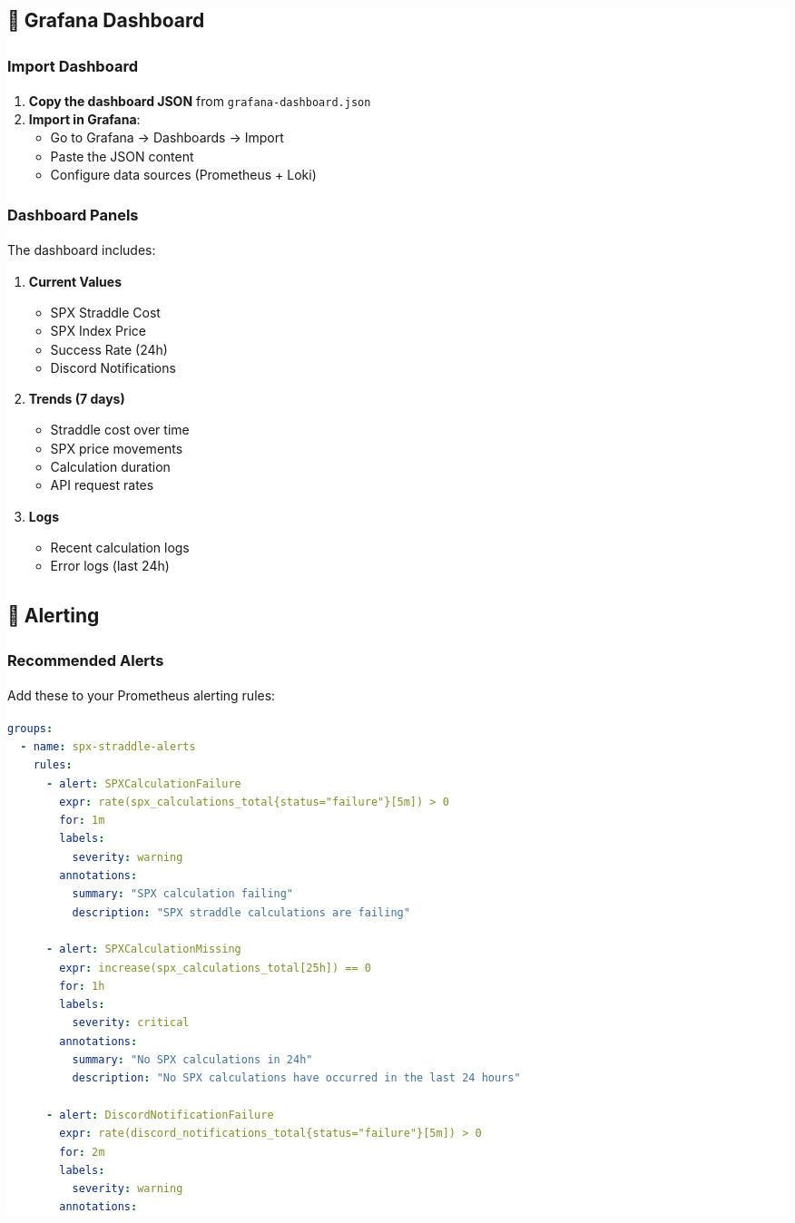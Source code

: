 ## 🎨 Grafana Dashboard

### **Import Dashboard**

1. **Copy the dashboard JSON** from `grafana-dashboard.json`
2. **Import in Grafana**:
   - Go to Grafana → Dashboards → Import
   - Paste the JSON content
   - Configure data sources (Prometheus + Loki)

### **Dashboard Panels**

The dashboard includes:

1. **Current Values**
   - SPX Straddle Cost
   - SPX Index Price
   - Success Rate (24h)
   - Discord Notifications

2. **Trends (7 days)**
   - Straddle cost over time
   - SPX price movements
   - Calculation duration
   - API request rates

3. **Logs**
   - Recent calculation logs
   - Error logs (last 24h)

## 🚨 Alerting

### **Recommended Alerts**

Add these to your Prometheus alerting rules:

```yaml
groups:
  - name: spx-straddle-alerts
    rules:
      - alert: SPXCalculationFailure
        expr: rate(spx_calculations_total{status="failure"}[5m]) > 0
        for: 1m
        labels:
          severity: warning
        annotations:
          summary: "SPX calculation failing"
          description: "SPX straddle calculations are failing"

      - alert: SPXCalculationMissing
        expr: increase(spx_calculations_total[25h]) == 0
        for: 1h
        labels:
          severity: critical
        annotations:
          summary: "No SPX calculations in 24h"
          description: "No SPX calculations have occurred in the last 24 hours"

      - alert: DiscordNotificationFailure
        expr: rate(discord_notifications_total{status="failure"}[5m]) > 0
        for: 2m
        labels:
          severity: warning
        annotations:
```